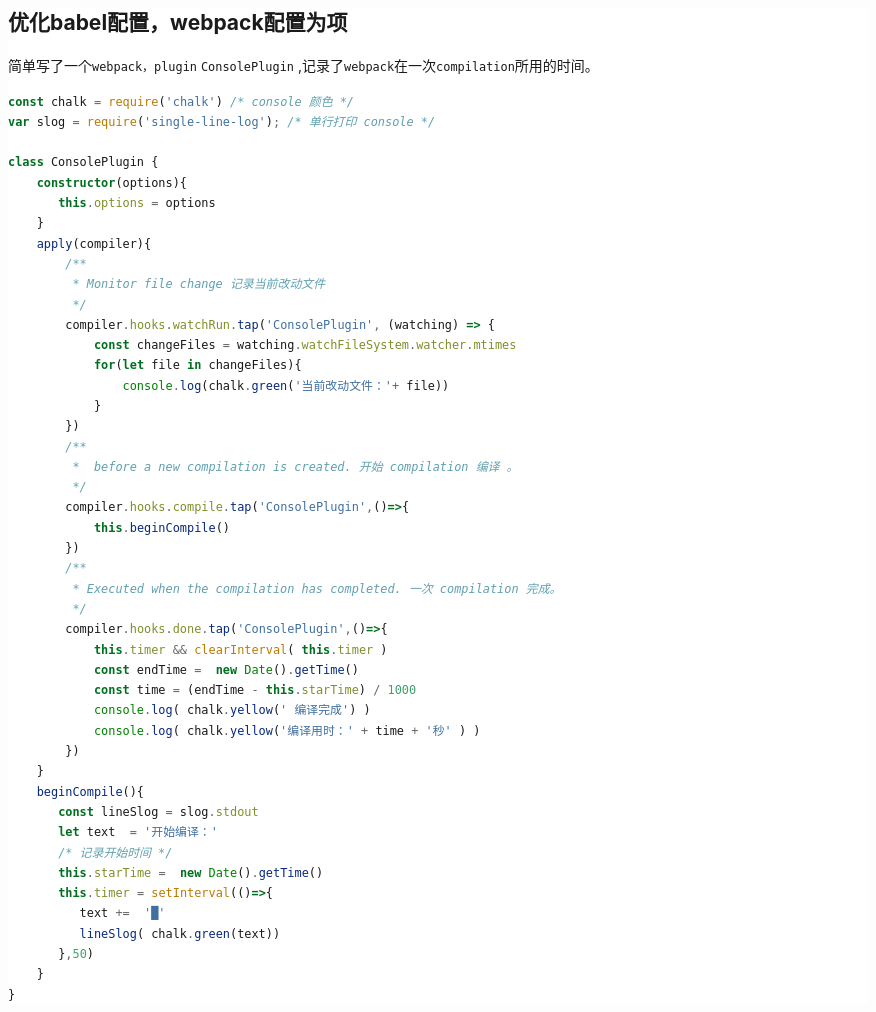 ## 优化babel配置，webpack配置为项

简单写了一个`webpack，plugin` `ConsolePlugin` ,记录了`webpack`在一次`compilation`所用的时间。

```ts
const chalk = require('chalk') /* console 颜色 */
var slog = require('single-line-log'); /* 单行打印 console */

class ConsolePlugin {
    constructor(options){
       this.options = options
    }
    apply(compiler){
        /**
         * Monitor file change 记录当前改动文件
         */
        compiler.hooks.watchRun.tap('ConsolePlugin', (watching) => {
            const changeFiles = watching.watchFileSystem.watcher.mtimes
            for(let file in changeFiles){
                console.log(chalk.green('当前改动文件：'+ file))
            }
        })
        /**
         *  before a new compilation is created. 开始 compilation 编译 。
         */
        compiler.hooks.compile.tap('ConsolePlugin',()=>{
            this.beginCompile()
        })
        /**
         * Executed when the compilation has completed. 一次 compilation 完成。
         */
        compiler.hooks.done.tap('ConsolePlugin',()=>{
            this.timer && clearInterval( this.timer )
            const endTime =  new Date().getTime()
            const time = (endTime - this.starTime) / 1000
            console.log( chalk.yellow(' 编译完成') )
            console.log( chalk.yellow('编译用时：' + time + '秒' ) )
        })
    }
    beginCompile(){
       const lineSlog = slog.stdout
       let text  = '开始编译：'
       /* 记录开始时间 */
       this.starTime =  new Date().getTime()
       this.timer = setInterval(()=>{
          text +=  '█'
          lineSlog( chalk.green(text))
       },50)
    }
}

```
